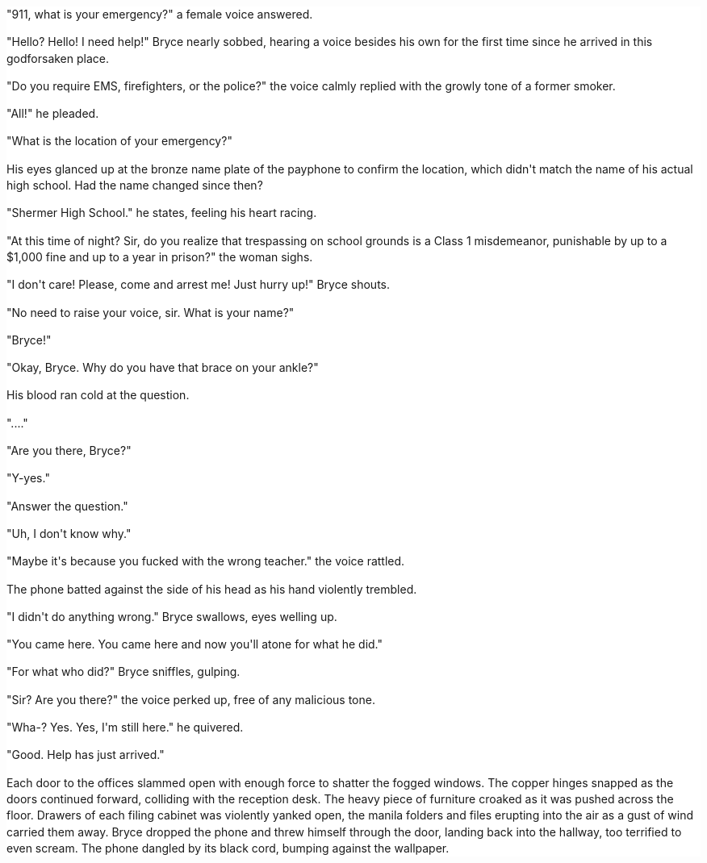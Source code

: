 "911, what is your emergency?" a female voice answered.

"Hello? Hello! I need help!" Bryce nearly sobbed, hearing a voice besides his own for the first time since he arrived in this godforsaken place.

"Do you require EMS, firefighters, or the police?" the voice calmly replied with the growly tone of a former smoker.

"All!" he pleaded.

"What is the location of your emergency?"

His eyes glanced up at the bronze name plate of the payphone to confirm the location, which didn't match the name of his actual high school. Had the name changed since then?

"Shermer High School." he states, feeling his heart racing.

"At this time of night? Sir, do you realize that trespassing on school grounds is a Class 1 misdemeanor, punishable by up to a $1,000 fine and up to a year in prison?" the woman sighs.

"I don't care! Please, come and arrest me! Just hurry up!" Bryce shouts.

"No need to raise your voice, sir. What is your name?"

"Bryce!"

"Okay, Bryce. Why do you have that brace on your ankle?" 

His blood ran cold at the question.

"...."

"Are you there, Bryce?"

"Y-yes." 

"Answer the question."

"Uh, I don't know why."

"Maybe it's because you fucked with the wrong teacher." the voice rattled.

The phone batted against the side of his head as his hand violently trembled.

"I didn't do anything wrong." Bryce swallows, eyes welling up.

"You came here. You came here and now you'll atone for what he did." 

"For what who did?" Bryce sniffles, gulping.

"Sir? Are you there?" the voice perked up, free of any malicious tone.

"Wha-? Yes. Yes, I'm still here." he quivered.

"Good. Help has just arrived." 

Each door to the offices slammed open with enough force to shatter the fogged windows. The copper hinges snapped as the doors continued forward, colliding with the reception desk. The heavy piece of furniture croaked as it was pushed across the floor. Drawers of each filing cabinet was violently yanked open, the manila folders and files erupting into the air as a gust of wind carried them away. Bryce dropped the phone and threw himself through the door, landing back into the hallway, too terrified to even scream. The phone dangled by its black cord, bumping against the wallpaper. 
